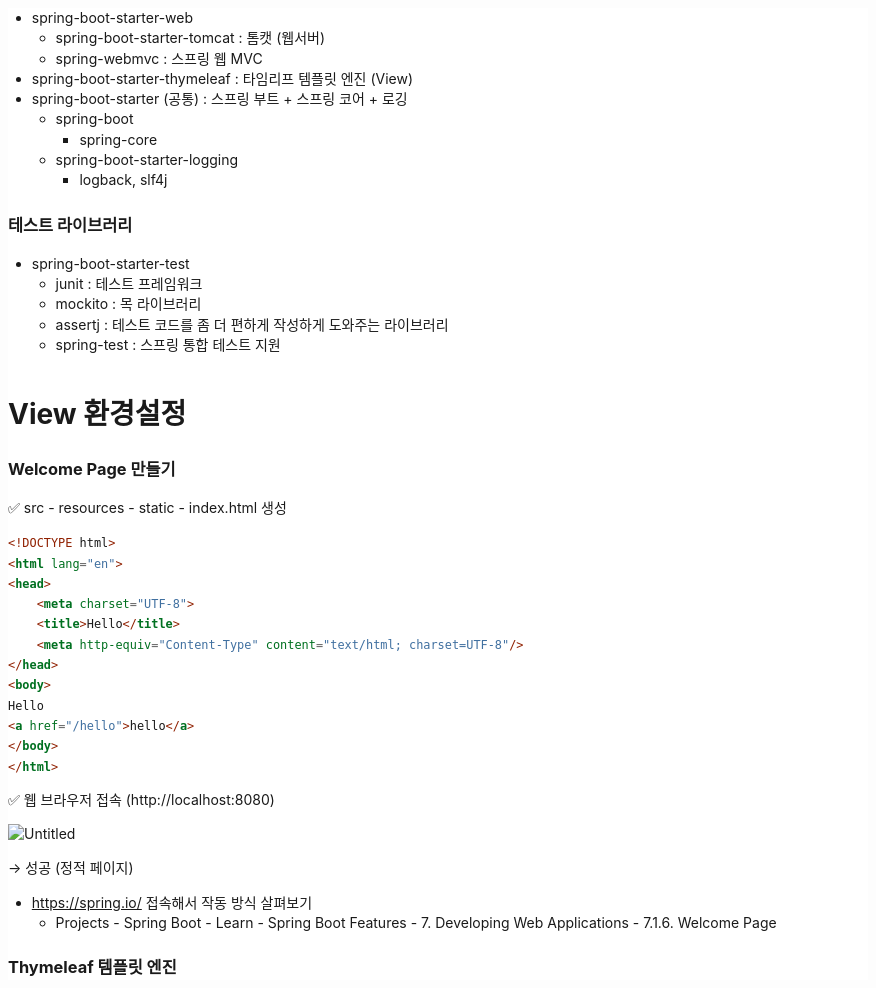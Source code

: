 - spring-boot-starter-web
    - spring-boot-starter-tomcat : 톰캣 (웹서버)
    - spring-webmvc : 스프링 웹 MVC
- spring-boot-starter-thymeleaf : 타임리프 템플릿 엔진 (View)
- spring-boot-starter (공통) : 스프링 부트 + 스프링 코어 + 로깅
    - spring-boot
        - spring-core
    - spring-boot-starter-logging
        - logback, slf4j


### 테스트 라이브러리

- spring-boot-starter-test
    - junit : 테스트 프레임워크
    - mockito :  목 라이브러리
    - assertj : 테스트 코드를 좀 더 편하게 작성하게 도와주는 라이브러리
    - spring-test : 스프링 통합 테스트 지원




# View 환경설정

### Welcome Page 만들기

✅ src - resources - static - index.html 생성
```html
<!DOCTYPE html>
<html lang="en">
<head>
    <meta charset="UTF-8">
    <title>Hello</title>
    <meta http-equiv="Content-Type" content="text/html; charset=UTF-8"/>
</head>
<body>
Hello
<a href="/hello">hello</a>
</body>
</html>
```

✅ 웹 브라우저 접속 (http://localhost:8080)

![Untitled](https://img1.daumcdn.net/thumb/R1280x0/?scode=mtistory2&fname=https%3A%2F%2Fblog.kakaocdn.net%2Fdn%2FbkH23a%2Fbtss3F9nvam%2F1PkOIi9AczPVlv92k1XL70%2Fimg.png)

→ 성공 (정적 페이지)

- https://spring.io/ 접속해서 작동 방식 살펴보기
    - Projects - Spring Boot - Learn - Spring Boot Features - 7. Developing Web Applications - 7.1.6. Welcome Page

### Thymeleaf 템플릿 엔진
